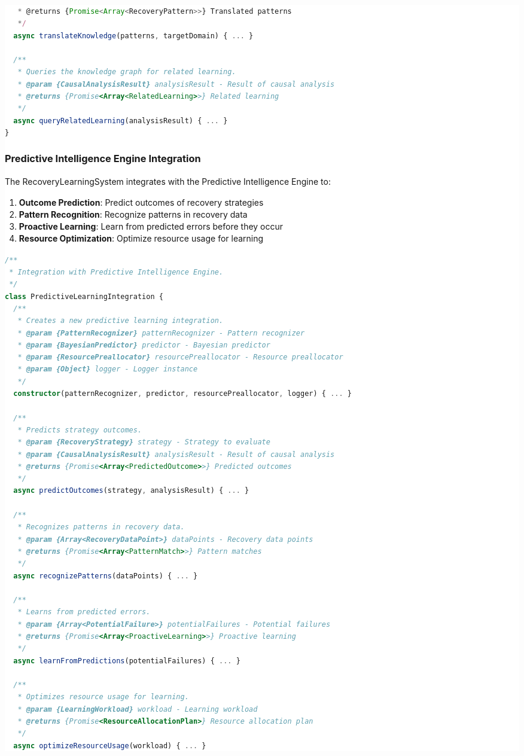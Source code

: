 ```typescript
   * @returns {Promise<Array<RecoveryPattern>>} Translated patterns
   */
  async translateKnowledge(patterns, targetDomain) { ... }
  
  /**
   * Queries the knowledge graph for related learning.
   * @param {CausalAnalysisResult} analysisResult - Result of causal analysis
   * @returns {Promise<Array<RelatedLearning>>} Related learning
   */
  async queryRelatedLearning(analysisResult) { ... }
}
```

### Predictive Intelligence Engine Integration

The RecoveryLearningSystem integrates with the Predictive Intelligence Engine to:

1. **Outcome Prediction**: Predict outcomes of recovery strategies
2. **Pattern Recognition**: Recognize patterns in recovery data
3. **Proactive Learning**: Learn from predicted errors before they occur
4. **Resource Optimization**: Optimize resource usage for learning

```typescript
/**
 * Integration with Predictive Intelligence Engine.
 */
class PredictiveLearningIntegration {
  /**
   * Creates a new predictive learning integration.
   * @param {PatternRecognizer} patternRecognizer - Pattern recognizer
   * @param {BayesianPredictor} predictor - Bayesian predictor
   * @param {ResourcePreallocator} resourcePreallocator - Resource preallocator
   * @param {Object} logger - Logger instance
   */
  constructor(patternRecognizer, predictor, resourcePreallocator, logger) { ... }
  
  /**
   * Predicts strategy outcomes.
   * @param {RecoveryStrategy} strategy - Strategy to evaluate
   * @param {CausalAnalysisResult} analysisResult - Result of causal analysis
   * @returns {Promise<Array<PredictedOutcome>>} Predicted outcomes
   */
  async predictOutcomes(strategy, analysisResult) { ... }
  
  /**
   * Recognizes patterns in recovery data.
   * @param {Array<RecoveryDataPoint>} dataPoints - Recovery data points
   * @returns {Promise<Array<PatternMatch>>} Pattern matches
   */
  async recognizePatterns(dataPoints) { ... }
  
  /**
   * Learns from predicted errors.
   * @param {Array<PotentialFailure>} potentialFailures - Potential failures
   * @returns {Promise<Array<ProactiveLearning>>} Proactive learning
   */
  async learnFromPredictions(potentialFailures) { ... }
  
  /**
   * Optimizes resource usage for learning.
   * @param {LearningWorkload} workload - Learning workload
   * @returns {Promise<ResourceAllocationPlan>} Resource allocation plan
   */
  async optimizeResourceUsage(workload) { ... }
```